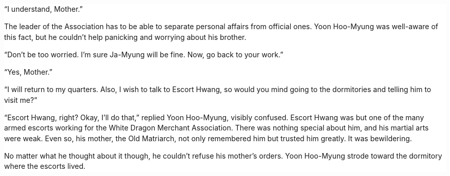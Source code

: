 “I understand, Mother.”

The leader of the Association has to be able to separate personal affairs from official ones. Yoon Hoo-Myung was well-aware of this fact, but he couldn’t help panicking and worrying about his brother.

“Don’t be too worried. I’m sure Ja-Myung will be fine. Now, go back to your work.”

“Yes, Mother.”

“I will return to my quarters. Also, I wish to talk to Escort Hwang, so would you mind going to the dormitories and telling him to visit me?”

“Escort Hwang, right? Okay, I’ll do that,” replied Yoon Hoo-Myung, visibly confused. Escort Hwang was but one of the many armed escorts working for the White Dragon Merchant Association. There was nothing special about him, and his martial arts were weak. Even so, his mother, the Old Matriarch, not only remembered him but trusted him greatly. It was bewildering.

No matter what he thought about it though, he couldn’t refuse his mother’s orders. Yoon Hoo-Myung strode toward the dormitory where the escorts lived.

[^1]: Mount Cinnabar (赤巖山): Literal translation – Mount Red Rock. Mount Red Rock sounds terrible, and I chose “cinnabar” because nothing can live on or around that mountain, like a toxic cinnabar (mercury sulfide) mine.

[^2]: Old Matriarch: If you read Leviatan’s translation of the manhwa, they called her Noh Tae-Tae. That is not her name but her title, meaning “Old Lady”. Her real name is Jang Mun-Hwa. I decided to call her “Old Matriarch” as “Old Lady” seemed extremely underwhelming, and also didn’t contain the White Dragon merchants' sense of respect for their founding CEO.
